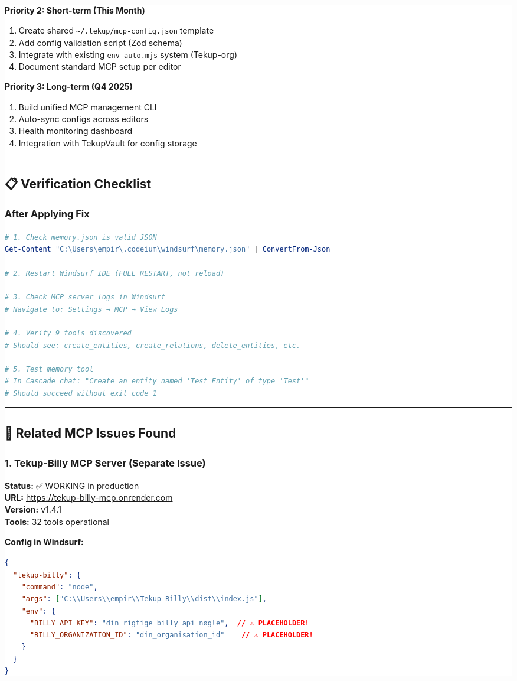 **Priority 2: Short-term (This Month)**

1. Create shared `~/.tekup/mcp-config.json` template
2. Add config validation script (Zod schema)
3. Integrate with existing `env-auto.mjs` system (Tekup-org)
4. Document standard MCP setup per editor

**Priority 3: Long-term (Q4 2025)**

1. Build unified MCP management CLI
2. Auto-sync configs across editors
3. Health monitoring dashboard
4. Integration with TekupVault for config storage

---

## 📋 Verification Checklist

### After Applying Fix

```powershell
# 1. Check memory.json is valid JSON
Get-Content "C:\Users\empir\.codeium\windsurf\memory.json" | ConvertFrom-Json

# 2. Restart Windsurf IDE (FULL RESTART, not reload)

# 3. Check MCP server logs in Windsurf
# Navigate to: Settings → MCP → View Logs

# 4. Verify 9 tools discovered
# Should see: create_entities, create_relations, delete_entities, etc.

# 5. Test memory tool
# In Cascade chat: "Create an entity named 'Test Entity' of type 'Test'"
# Should succeed without exit code 1
```

---

## 🎯 Related MCP Issues Found

### 1. Tekup-Billy MCP Server (Separate Issue)

**Status:** ✅ WORKING in production  
**URL:** <https://tekup-billy-mcp.onrender.com>  
**Version:** v1.4.1  
**Tools:** 32 tools operational

**Config in Windsurf:**
```json
{
  "tekup-billy": {
    "command": "node",
    "args": ["C:\\Users\\empir\\Tekup-Billy\\dist\\index.js"],
    "env": {
      "BILLY_API_KEY": "din_rigtige_billy_api_nøgle",  // ⚠️ PLACEHOLDER!
      "BILLY_ORGANIZATION_ID": "din_organisation_id"    // ⚠️ PLACEHOLDER!
    }
  }
}
```
